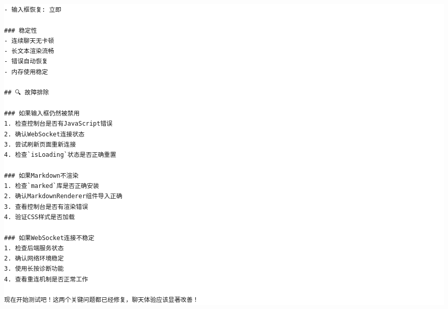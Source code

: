 ```
- 输入框恢复: 立即

### 稳定性
- 连续聊天无卡顿
- 长文本渲染流畅
- 错误自动恢复
- 内存使用稳定

## 🔍 故障排除

### 如果输入框仍然被禁用
1. 检查控制台是否有JavaScript错误
2. 确认WebSocket连接状态
3. 尝试刷新页面重新连接
4. 检查`isLoading`状态是否正确重置

### 如果Markdown不渲染
1. 检查`marked`库是否正确安装
2. 确认MarkdownRenderer组件导入正确
3. 查看控制台是否有渲染错误
4. 验证CSS样式是否加载

### 如果WebSocket连接不稳定
1. 检查后端服务状态
2. 确认网络环境稳定
3. 使用长按诊断功能
4. 查看重连机制是否正常工作

现在开始测试吧！这两个关键问题都已经修复，聊天体验应该显著改善！
